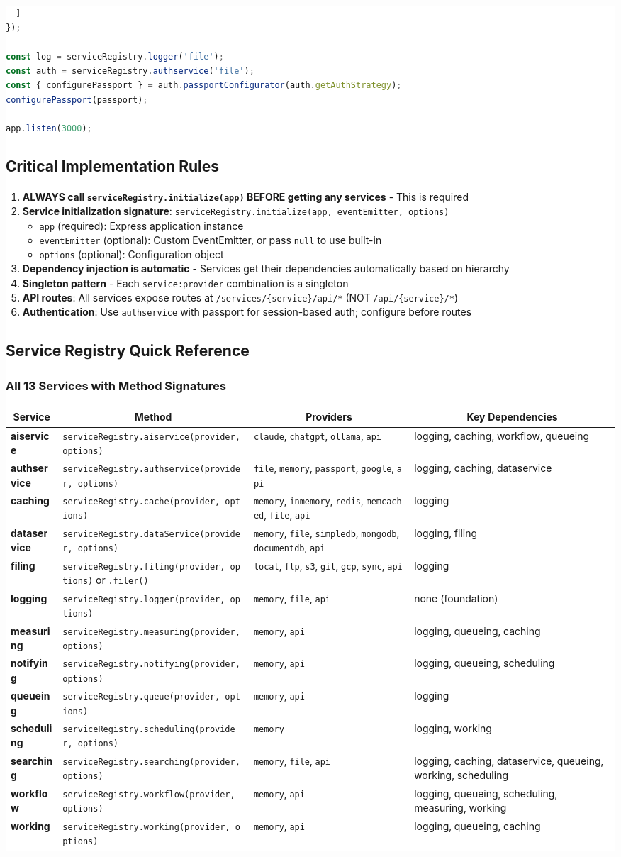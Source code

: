 ```javascript
  ]
});

const log = serviceRegistry.logger('file');
const auth = serviceRegistry.authservice('file');
const { configurePassport } = auth.passportConfigurator(auth.getAuthStrategy);
configurePassport(passport);

app.listen(3000);
```

## Critical Implementation Rules

1. **ALWAYS call `serviceRegistry.initialize(app)` BEFORE getting any services** - This is required
2. **Service initialization signature**: `serviceRegistry.initialize(app, eventEmitter, options)`
   - `app` (required): Express application instance
   - `eventEmitter` (optional): Custom EventEmitter, or pass `null` to use built-in
   - `options` (optional): Configuration object
3. **Dependency injection is automatic** - Services get their dependencies automatically based on hierarchy
4. **Singleton pattern** - Each `service:provider` combination is a singleton
5. **API routes**: All services expose routes at `/services/{service}/api/*` (NOT `/api/{service}/*`)
6. **Authentication**: Use `authservice` with passport for session-based auth; configure before routes

## Service Registry Quick Reference

### All 13 Services with Method Signatures

| Service | Method | Providers | Key Dependencies |
|---------|--------|-----------|------------------|
| **aiservice** | `serviceRegistry.aiservice(provider, options)` | `claude`, `chatgpt`, `ollama`, `api` | logging, caching, workflow, queueing |
| **authservice** | `serviceRegistry.authservice(provider, options)` | `file`, `memory`, `passport`, `google`, `api` | logging, caching, dataservice |
| **caching** | `serviceRegistry.cache(provider, options)` | `memory`, `inmemory`, `redis`, `memcached`, `file`, `api` | logging |
| **dataservice** | `serviceRegistry.dataService(provider, options)` | `memory`, `file`, `simpledb`, `mongodb`, `documentdb`, `api` | logging, filing |
| **filing** | `serviceRegistry.filing(provider, options)` or `.filer()` | `local`, `ftp`, `s3`, `git`, `gcp`, `sync`, `api` | logging |
| **logging** | `serviceRegistry.logger(provider, options)` | `memory`, `file`, `api` | none (foundation) |
| **measuring** | `serviceRegistry.measuring(provider, options)` | `memory`, `api` | logging, queueing, caching |
| **notifying** | `serviceRegistry.notifying(provider, options)` | `memory`, `api` | logging, queueing, scheduling |
| **queueing** | `serviceRegistry.queue(provider, options)` | `memory`, `api` | logging |
| **scheduling** | `serviceRegistry.scheduling(provider, options)` | `memory` | logging, working |
| **searching** | `serviceRegistry.searching(provider, options)` | `memory`, `file`, `api` | logging, caching, dataservice, queueing, working, scheduling |
| **workflow** | `serviceRegistry.workflow(provider, options)` | `memory`, `api` | logging, queueing, scheduling, measuring, working |
| **working** | `serviceRegistry.working(provider, options)` | `memory`, `api` | logging, queueing, caching |
